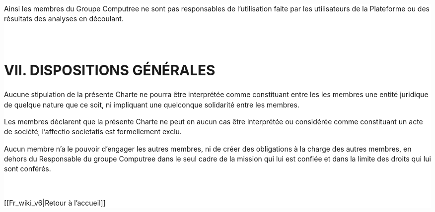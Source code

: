 Ainsi les membres du Groupe Computree ne sont pas responsables de
l’utilisation faite par les utilisateurs de la Plateforme ou des
résultats des analyses en découlant.

 

# VII. DISPOSITIONS GÉNÉRALES

Aucune stipulation de la présente Charte ne pourra être interprétée
comme constituant entre les les membres une entité juridique de quelque
nature que ce soit, ni impliquant une quelconque solidarité entre les
membres.

Les membres déclarent que la présente Charte ne peut en aucun cas être
interprétée ou considérée comme constituant un acte de société,
l’affectio societatis est formellement exclu.

Aucun membre n’a le pouvoir d’engager les autres membres, ni de créer
des obligations à la charge des autres membres, en dehors du Responsable
du groupe Computree dans le seul cadre de la mission qui lui est confiée
et dans la limite des droits qui lui sont conférés.

 

\[\[Fr\_wiki\_v6|Retour à l’accueil\]\]
